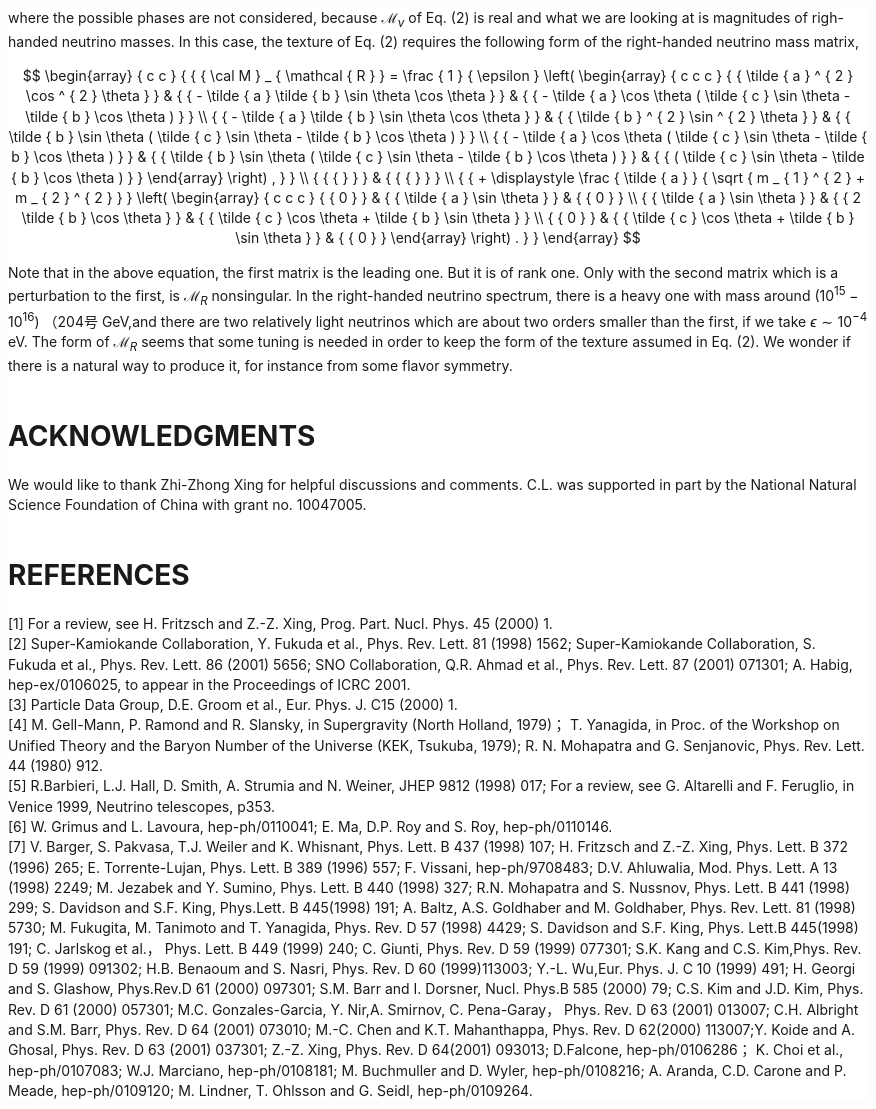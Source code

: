 where the possible phases are not considered, because $\mathcal { M } _ { \nu }$ of Eq. (2) is real and what we are looking at is magnitudes of righ-handed neutrino masses. In this case, the texture of Eq. (2) requires the following form of the right-handed neutrino mass matrix,

$$
\begin{array} { c c } { { { \cal M } _ { \mathcal { R } } = \frac { 1 } { \epsilon } \left( \begin{array} { c c c } { { \tilde { a } ^ { 2 } \cos ^ { 2 } \theta } } & { { - \tilde { a } \tilde { b } \sin \theta \cos \theta } } & { { - \tilde { a } \cos \theta ( \tilde { c } \sin \theta - \tilde { b } \cos \theta ) } } \\ { { - \tilde { a } \tilde { b } \sin \theta \cos \theta } } & { { \tilde { b } ^ { 2 } \sin ^ { 2 } \theta } } & { { \tilde { b } \sin \theta ( \tilde { c } \sin \theta - \tilde { b } \cos \theta ) } } \\ { { - \tilde { a } \cos \theta ( \tilde { c } \sin \theta - \tilde { b } \cos \theta ) } } & { { \tilde { b } \sin \theta ( \tilde { c } \sin \theta - \tilde { b } \cos \theta ) } } & { { ( \tilde { c } \sin \theta - \tilde { b } \cos \theta ) } } \end{array} \right) , } } \\ { { { } } } & { { { } } } \\ { { + \displaystyle \frac { \tilde { a } } { \sqrt { m _ { 1 } ^ { 2 } + m _ { 2 } ^ { 2 } } } \left( \begin{array} { c c c } { { 0 } } & { { \tilde { a } \sin \theta } } & { { 0 } } \\ { { \tilde { a } \sin \theta } } & { { 2 \tilde { b } \cos \theta } } & { { \tilde { c } \cos \theta + \tilde { b } \sin \theta } } \\ { { 0 } } & { { \tilde { c } \cos \theta + \tilde { b } \sin \theta } } & { { 0 } } \end{array} \right) . } } \end{array}
$$

Note that in the above equation, the first matrix is the leading one. But it is of rank one. Only with the second matrix which is a perturbation to the first, is $\mathcal { M } _ { R }$ nonsingular. In the right-handed neutrino spectrum, there is a heavy one with mass around $( 1 0 ^ { 1 5 } - 1 0 ^ { 1 6 } )$ （204号 GeV,and there are two relatively light neutrinos which are about two orders smaller than the first, if we take $\epsilon \sim 1 0 ^ { - 4 }$ eV. The form of $\mathcal { M } _ { R }$ seems that some tuning is needed in order to keep the form of the texture assumed in Eq. (2). We wonder if there is a natural way to produce it, for instance from some flavor symmetry.

# ACKNOWLEDGMENTS

We would like to thank Zhi-Zhong Xing for helpful discussions and comments. C.L. was supported in part by the National Natural Science Foundation of China with grant no. 10047005.

# REFERENCES

[1] For a review, see H. Fritzsch and Z.-Z. Xing, Prog. Part. Nucl. Phys. 45 (2000) 1.   
[2] Super-Kamiokande Collaboration, Y. Fukuda et al., Phys. Rev. Lett. 81 (1998) 1562; Super-Kamiokande Collaboration, S. Fukuda et al., Phys. Rev. Lett. 86 (2001) 5656; SNO Collaboration, Q.R. Ahmad et al., Phys. Rev. Lett. 87 (2001) 071301; A. Habig, hep-ex/0106025, to appear in the Proceedings of ICRC 2001.   
[3] Particle Data Group, D.E. Groom et al., Eur. Phys. J. C15 (2000) 1.   
[4] M. Gell-Mann, P. Ramond and R. Slansky, in Supergravity (North Holland, 1979)； T. Yanagida, in Proc. of the Workshop on Unified Theory and the Baryon Number of the Universe (KEK, Tsukuba, 1979); R. N. Mohapatra and G. Senjanovic, Phys. Rev. Lett. 44 (1980) 912.   
[5] R.Barbieri, L.J. Hall, D. Smith, A. Strumia and N. Weiner, JHEP 9812 (1998) 017; For a review, see G. Altarelli and F. Feruglio, in Venice 1999, Neutrino telescopes, p353.   
[6] W. Grimus and L. Lavoura, hep-ph/0110041; E. Ma, D.P. Roy and S. Roy, hep-ph/0110146.   
[7] V. Barger, S. Pakvasa, T.J. Weiler and K. Whisnant, Phys. Lett. B 437 (1998) 107; H. Fritzsch and Z.-Z. Xing, Phys. Lett. B 372 (1996) 265; E. Torrente-Lujan, Phys. Lett. B 389 (1996) 557; F. Vissani, hep-ph/9708483; D.V. Ahluwalia, Mod. Phys. Lett. A 13 (1998) 2249; M. Jezabek and Y. Sumino, Phys. Lett. B 440 (1998) 327; R.N. Mohapatra and S. Nussnov, Phys. Lett. B 441 (1998) 299; S. Davidson and S.F. King, Phys.Lett. B 445(1998) 191; A. Baltz, A.S. Goldhaber and M. Goldhaber, Phys. Rev. Lett. 81 (1998) 5730; M. Fukugita, M. Tanimoto and T. Yanagida, Phys. Rev. D 57 (1998) 4429; S. Davidson and S.F. King, Phys. Lett.B 445(1998) 191; C. Jarlskog et al.， Phys. Lett. B 449 (1999) 240; C. Giunti, Phys. Rev. D 59 (1999) 077301; S.K. Kang and C.S. Kim,Phys. Rev. D 59 (1999) 091302; H.B. Benaoum and S. Nasri, Phys. Rev. D 60 (1999)113003; Y.-L. Wu,Eur. Phys. J. C 10 (1999) 491; H. Georgi and S. Glashow, Phys.Rev.D 61 (2000) 097301; S.M. Barr and I. Dorsner, Nucl. Phys.B 585 (2000) 79; C.S. Kim and J.D. Kim, Phys. Rev. D 61 (2000) 057301; M.C. Gonzales-Garcia, Y. Nir,A. Smirnov, C. Pena-Garay， Phys. Rev. D 63 (2001) 013007; C.H. Albright and S.M. Barr, Phys. Rev. D 64 (2001) 073010; M.-C. Chen and K.T. Mahanthappa, Phys. Rev. D 62(2000) 113007;Y. Koide and A. Ghosal, Phys. Rev. D 63 (2001) 037301; Z.-Z. Xing, Phys. Rev. D 64(2001) 093013; D.Falcone, hep-ph/0106286； K. Choi et al., hep-ph/0107083; W.J. Marciano, hep-ph/0108181; M. Buchmuller and D. Wyler, hep-ph/0108216; A. Aranda, C.D. Carone and P. Meade, hep-ph/0109120; M. Lindner, T. Ohlsson and G. Seidl, hep-ph/0109264.   